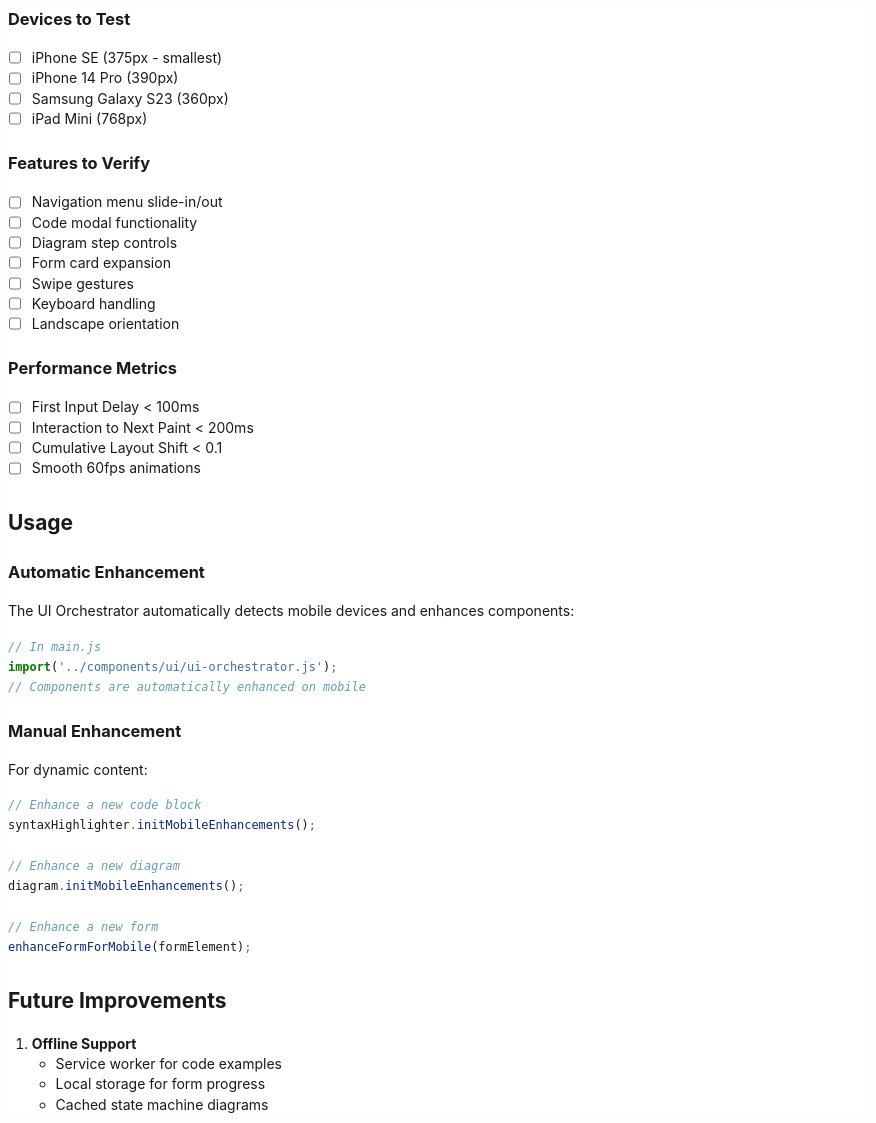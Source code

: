 ### Devices to Test
- [ ] iPhone SE (375px - smallest)
- [ ] iPhone 14 Pro (390px)
- [ ] Samsung Galaxy S23 (360px)
- [ ] iPad Mini (768px)

### Features to Verify
- [ ] Navigation menu slide-in/out
- [ ] Code modal functionality
- [ ] Diagram step controls
- [ ] Form card expansion
- [ ] Swipe gestures
- [ ] Keyboard handling
- [ ] Landscape orientation

### Performance Metrics
- [ ] First Input Delay < 100ms
- [ ] Interaction to Next Paint < 200ms
- [ ] Cumulative Layout Shift < 0.1
- [ ] Smooth 60fps animations

## Usage

### Automatic Enhancement
The UI Orchestrator automatically detects mobile devices and enhances components:

```javascript
// In main.js
import('../components/ui/ui-orchestrator.js');
// Components are automatically enhanced on mobile
```

### Manual Enhancement
For dynamic content:

```javascript
// Enhance a new code block
syntaxHighlighter.initMobileEnhancements();

// Enhance a new diagram
diagram.initMobileEnhancements();

// Enhance a new form
enhanceFormForMobile(formElement);
```

## Future Improvements

1. **Offline Support**
   - Service worker for code examples
   - Local storage for form progress
   - Cached state machine diagrams
